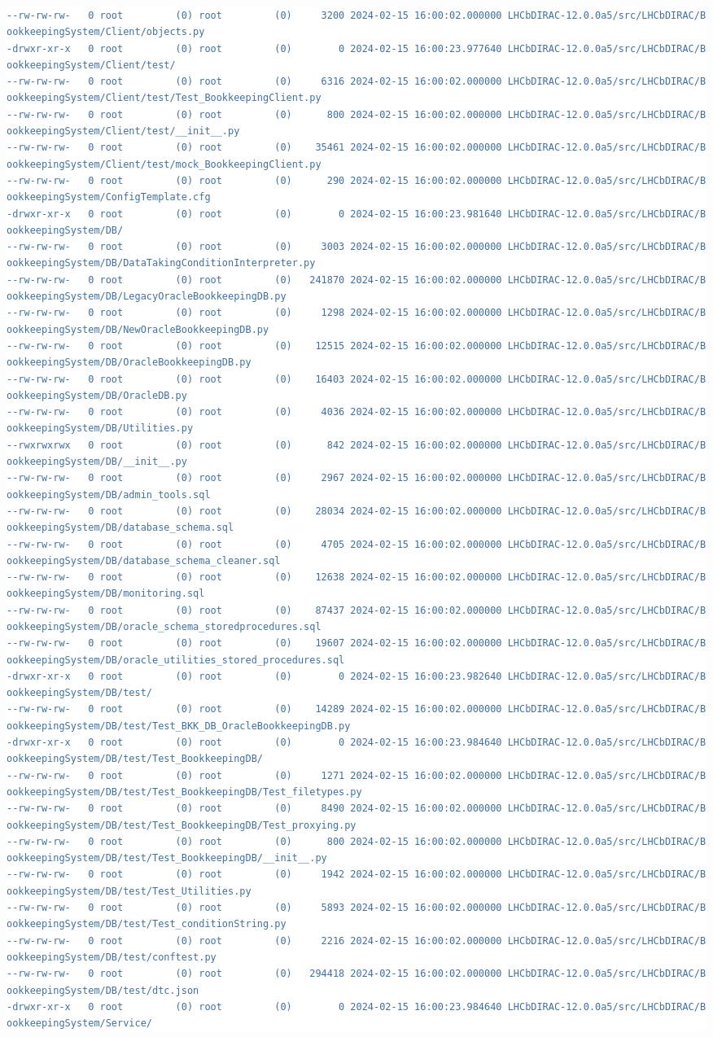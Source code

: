 ```diff
--rw-rw-rw-   0 root         (0) root         (0)     3200 2024-02-15 16:00:02.000000 LHCbDIRAC-12.0.0a5/src/LHCbDIRAC/BookkeepingSystem/Client/objects.py
-drwxr-xr-x   0 root         (0) root         (0)        0 2024-02-15 16:00:23.977640 LHCbDIRAC-12.0.0a5/src/LHCbDIRAC/BookkeepingSystem/Client/test/
--rw-rw-rw-   0 root         (0) root         (0)     6316 2024-02-15 16:00:02.000000 LHCbDIRAC-12.0.0a5/src/LHCbDIRAC/BookkeepingSystem/Client/test/Test_BookkeepingClient.py
--rw-rw-rw-   0 root         (0) root         (0)      800 2024-02-15 16:00:02.000000 LHCbDIRAC-12.0.0a5/src/LHCbDIRAC/BookkeepingSystem/Client/test/__init__.py
--rw-rw-rw-   0 root         (0) root         (0)    35461 2024-02-15 16:00:02.000000 LHCbDIRAC-12.0.0a5/src/LHCbDIRAC/BookkeepingSystem/Client/test/mock_BookkeepingClient.py
--rw-rw-rw-   0 root         (0) root         (0)      290 2024-02-15 16:00:02.000000 LHCbDIRAC-12.0.0a5/src/LHCbDIRAC/BookkeepingSystem/ConfigTemplate.cfg
-drwxr-xr-x   0 root         (0) root         (0)        0 2024-02-15 16:00:23.981640 LHCbDIRAC-12.0.0a5/src/LHCbDIRAC/BookkeepingSystem/DB/
--rw-rw-rw-   0 root         (0) root         (0)     3003 2024-02-15 16:00:02.000000 LHCbDIRAC-12.0.0a5/src/LHCbDIRAC/BookkeepingSystem/DB/DataTakingConditionInterpreter.py
--rw-rw-rw-   0 root         (0) root         (0)   241870 2024-02-15 16:00:02.000000 LHCbDIRAC-12.0.0a5/src/LHCbDIRAC/BookkeepingSystem/DB/LegacyOracleBookkeepingDB.py
--rw-rw-rw-   0 root         (0) root         (0)     1298 2024-02-15 16:00:02.000000 LHCbDIRAC-12.0.0a5/src/LHCbDIRAC/BookkeepingSystem/DB/NewOracleBookkeepingDB.py
--rw-rw-rw-   0 root         (0) root         (0)    12515 2024-02-15 16:00:02.000000 LHCbDIRAC-12.0.0a5/src/LHCbDIRAC/BookkeepingSystem/DB/OracleBookkeepingDB.py
--rw-rw-rw-   0 root         (0) root         (0)    16403 2024-02-15 16:00:02.000000 LHCbDIRAC-12.0.0a5/src/LHCbDIRAC/BookkeepingSystem/DB/OracleDB.py
--rw-rw-rw-   0 root         (0) root         (0)     4036 2024-02-15 16:00:02.000000 LHCbDIRAC-12.0.0a5/src/LHCbDIRAC/BookkeepingSystem/DB/Utilities.py
--rwxrwxrwx   0 root         (0) root         (0)      842 2024-02-15 16:00:02.000000 LHCbDIRAC-12.0.0a5/src/LHCbDIRAC/BookkeepingSystem/DB/__init__.py
--rw-rw-rw-   0 root         (0) root         (0)     2967 2024-02-15 16:00:02.000000 LHCbDIRAC-12.0.0a5/src/LHCbDIRAC/BookkeepingSystem/DB/admin_tools.sql
--rw-rw-rw-   0 root         (0) root         (0)    28034 2024-02-15 16:00:02.000000 LHCbDIRAC-12.0.0a5/src/LHCbDIRAC/BookkeepingSystem/DB/database_schema.sql
--rw-rw-rw-   0 root         (0) root         (0)     4705 2024-02-15 16:00:02.000000 LHCbDIRAC-12.0.0a5/src/LHCbDIRAC/BookkeepingSystem/DB/database_schema_cleaner.sql
--rw-rw-rw-   0 root         (0) root         (0)    12638 2024-02-15 16:00:02.000000 LHCbDIRAC-12.0.0a5/src/LHCbDIRAC/BookkeepingSystem/DB/monitoring.sql
--rw-rw-rw-   0 root         (0) root         (0)    87437 2024-02-15 16:00:02.000000 LHCbDIRAC-12.0.0a5/src/LHCbDIRAC/BookkeepingSystem/DB/oracle_schema_storedprocedures.sql
--rw-rw-rw-   0 root         (0) root         (0)    19607 2024-02-15 16:00:02.000000 LHCbDIRAC-12.0.0a5/src/LHCbDIRAC/BookkeepingSystem/DB/oracle_utilities_stored_procedures.sql
-drwxr-xr-x   0 root         (0) root         (0)        0 2024-02-15 16:00:23.982640 LHCbDIRAC-12.0.0a5/src/LHCbDIRAC/BookkeepingSystem/DB/test/
--rw-rw-rw-   0 root         (0) root         (0)    14289 2024-02-15 16:00:02.000000 LHCbDIRAC-12.0.0a5/src/LHCbDIRAC/BookkeepingSystem/DB/test/Test_BKK_DB_OracleBookkeepingDB.py
-drwxr-xr-x   0 root         (0) root         (0)        0 2024-02-15 16:00:23.984640 LHCbDIRAC-12.0.0a5/src/LHCbDIRAC/BookkeepingSystem/DB/test/Test_BookkeepingDB/
--rw-rw-rw-   0 root         (0) root         (0)     1271 2024-02-15 16:00:02.000000 LHCbDIRAC-12.0.0a5/src/LHCbDIRAC/BookkeepingSystem/DB/test/Test_BookkeepingDB/Test_filetypes.py
--rw-rw-rw-   0 root         (0) root         (0)     8490 2024-02-15 16:00:02.000000 LHCbDIRAC-12.0.0a5/src/LHCbDIRAC/BookkeepingSystem/DB/test/Test_BookkeepingDB/Test_proxying.py
--rw-rw-rw-   0 root         (0) root         (0)      800 2024-02-15 16:00:02.000000 LHCbDIRAC-12.0.0a5/src/LHCbDIRAC/BookkeepingSystem/DB/test/Test_BookkeepingDB/__init__.py
--rw-rw-rw-   0 root         (0) root         (0)     1942 2024-02-15 16:00:02.000000 LHCbDIRAC-12.0.0a5/src/LHCbDIRAC/BookkeepingSystem/DB/test/Test_Utilities.py
--rw-rw-rw-   0 root         (0) root         (0)     5893 2024-02-15 16:00:02.000000 LHCbDIRAC-12.0.0a5/src/LHCbDIRAC/BookkeepingSystem/DB/test/Test_conditionString.py
--rw-rw-rw-   0 root         (0) root         (0)     2216 2024-02-15 16:00:02.000000 LHCbDIRAC-12.0.0a5/src/LHCbDIRAC/BookkeepingSystem/DB/test/conftest.py
--rw-rw-rw-   0 root         (0) root         (0)   294418 2024-02-15 16:00:02.000000 LHCbDIRAC-12.0.0a5/src/LHCbDIRAC/BookkeepingSystem/DB/test/dtc.json
-drwxr-xr-x   0 root         (0) root         (0)        0 2024-02-15 16:00:23.984640 LHCbDIRAC-12.0.0a5/src/LHCbDIRAC/BookkeepingSystem/Service/
```
